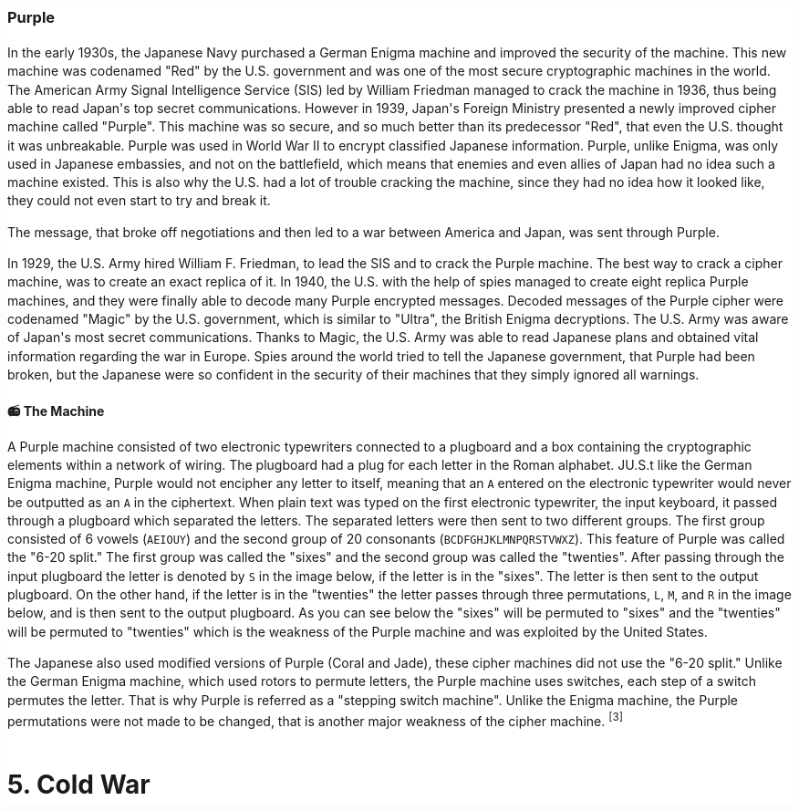 ### Purple

In the early 1930s, the Japanese Navy purchased a German Enigma machine and improved the security of the machine. This new machine was codenamed "Red" by the U.S. government and was one of the most secure cryptographic machines in the world. The American Army Signal Intelligence Service (SIS) led by William Friedman managed to crack the machine in 1936, thus being able to read Japan's top secret communications. However in 1939, Japan's Foreign Ministry presented a newly improved cipher machine called "Purple". This machine was so secure, and so much better than its predecessor "Red", that even the U.S. thought it was unbreakable. Purple was used in World War II to encrypt classified Japanese information. Purple, unlike Enigma, was only used in Japanese embassies, and not on the battlefield, which means that enemies and even allies of Japan had no idea such a machine existed. This is also why the U.S. had a lot of trouble cracking the machine, since they had no idea how it looked like, they could not even start to try and break it. 

The message, that broke off negotiations and then led to a war between America and Japan, was sent through Purple.

In 1929, the U.S. Army hired William F. Friedman, to lead the SIS and to crack the Purple machine. The best way to crack a cipher machine, was to create an exact replica of it. In 1940, the U.S. with the help of spies managed to create eight replica Purple machines, and they were finally able to decode many Purple encrypted messages. Decoded messages of the Purple cipher were codenamed "Magic" by the U.S. government, which is similar to "Ultra", the British Enigma decryptions. The U.S. Army was aware of Japan's most secret communications. Thanks to Magic, the U.S. Army was able to read Japanese plans and obtained vital information regarding the war in Europe. Spies around the world tried to tell the Japanese government, that Purple had been broken, but the Japanese were so confident in the security of their machines that they simply ignored all warnings.

#### :radio: The Machine

A Purple machine consisted of two electronic typewriters connected to a plugboard and a box containing the cryptographic elements within a network of wiring. The plugboard had a plug for each letter in the Roman alphabet. JU.S.t like the German Enigma machine, Purple would not encipher any letter to itself, meaning that an `A` entered on the electronic typewriter would never be outputted as an `A` in the ciphertext. When plain text was typed on the first electronic typewriter, the input keyboard, it passed through a plugboard which separated the letters. The separated letters were then sent to two different groups. The first group consisted of 6 vowels (`AEIOUY`) and the second group of 20 consonants (`BCDFGHJKLMNPQRSTVWXZ`). This feature of Purple was called the "6-20 split." The first group was called the "sixes" and the second group was called the "twenties". After passing through the input plugboard the letter is denoted by `S` in the image below, if the letter is in the "sixes". The letter is then sent to the output plugboard. On the other hand, if the letter is in the "twenties" the letter passes through three permutations, `L`, `M`, and `R` in the image below, and is then sent to the output plugboard. As you can see below the "sixes" will be permuted to "sixes" and the "twenties" will be permuted to "twenties" which is the weakness of the Purple machine and was exploited by the United States. 

The Japanese also used modified versions of Purple (Coral and Jade), these cipher machines did not use the "6-20 split." Unlike the German Enigma machine, which used rotors to permute letters, the Purple machine uses switches, each step of a switch permutes the letter. That is why Purple is referred as a "stepping switch machine". Unlike the Enigma machine, the Purple permutations were not made to be changed, that is another major weakness of the cipher machine. <sup>[3]</sup>

# 5. Cold War


[1]: https://books.google.ch/books?id=3S8rhOEmDIIC&lpg=PT127&vq=Khnumhotep&pg=PT127#v=onepage&q&f=false